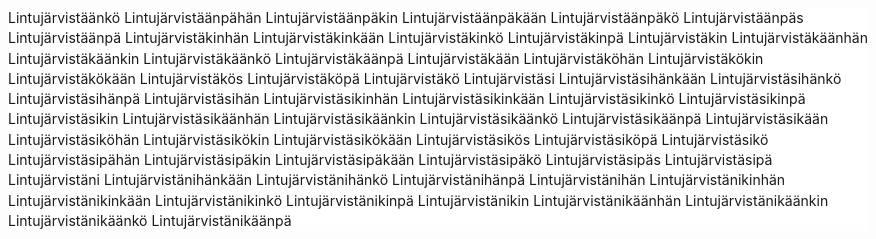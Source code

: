 Lintujärvistäänkö
Lintujärvistäänpähän
Lintujärvistäänpäkin
Lintujärvistäänpäkään
Lintujärvistäänpäkö
Lintujärvistäänpäs
Lintujärvistäänpä
Lintujärvistäkinhän
Lintujärvistäkinkään
Lintujärvistäkinkö
Lintujärvistäkinpä
Lintujärvistäkin
Lintujärvistäkäänhän
Lintujärvistäkäänkin
Lintujärvistäkäänkö
Lintujärvistäkäänpä
Lintujärvistäkään
Lintujärvistäköhän
Lintujärvistäkökin
Lintujärvistäkökään
Lintujärvistäkös
Lintujärvistäköpä
Lintujärvistäkö
Lintujärvistäsi
Lintujärvistäsihänkään
Lintujärvistäsihänkö
Lintujärvistäsihänpä
Lintujärvistäsihän
Lintujärvistäsikinhän
Lintujärvistäsikinkään
Lintujärvistäsikinkö
Lintujärvistäsikinpä
Lintujärvistäsikin
Lintujärvistäsikäänhän
Lintujärvistäsikäänkin
Lintujärvistäsikäänkö
Lintujärvistäsikäänpä
Lintujärvistäsikään
Lintujärvistäsiköhän
Lintujärvistäsikökin
Lintujärvistäsikökään
Lintujärvistäsikös
Lintujärvistäsiköpä
Lintujärvistäsikö
Lintujärvistäsipähän
Lintujärvistäsipäkin
Lintujärvistäsipäkään
Lintujärvistäsipäkö
Lintujärvistäsipäs
Lintujärvistäsipä
Lintujärvistäni
Lintujärvistänihänkään
Lintujärvistänihänkö
Lintujärvistänihänpä
Lintujärvistänihän
Lintujärvistänikinhän
Lintujärvistänikinkään
Lintujärvistänikinkö
Lintujärvistänikinpä
Lintujärvistänikin
Lintujärvistänikäänhän
Lintujärvistänikäänkin
Lintujärvistänikäänkö
Lintujärvistänikäänpä